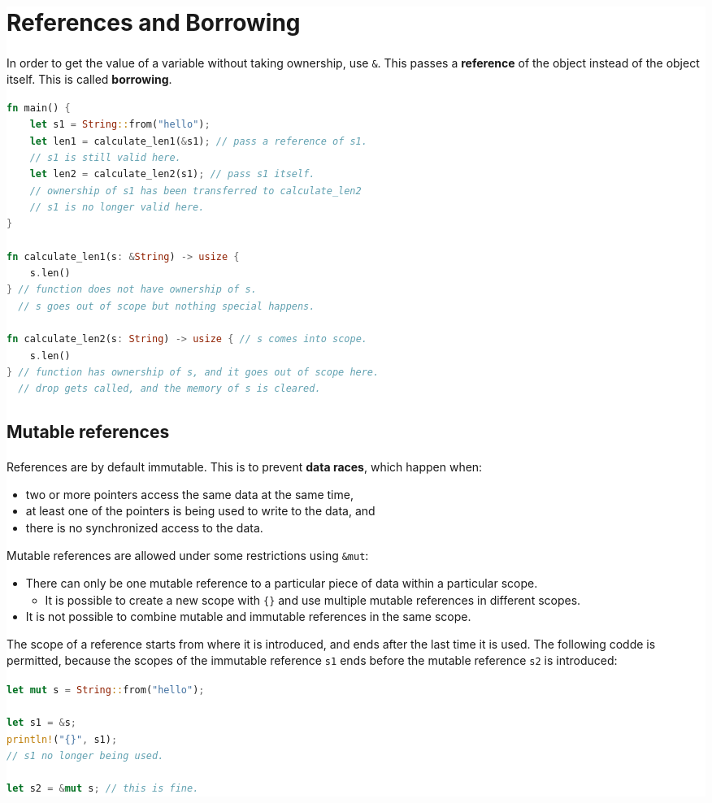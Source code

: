 # References and Borrowing

In order to get the value of a variable without taking ownership, use `&`. This passes a **reference** of the object instead of the object itself. This is called **borrowing**. 

```rust
fn main() {
	let s1 = String::from("hello");
	let len1 = calculate_len1(&s1); // pass a reference of s1.
	// s1 is still valid here. 
	let len2 = calculate_len2(s1); // pass s1 itself.
	// ownership of s1 has been transferred to calculate_len2
	// s1 is no longer valid here. 
}

fn calculate_len1(s: &String) -> usize {
	s.len()
} // function does not have ownership of s. 
  // s goes out of scope but nothing special happens. 

fn calculate_len2(s: String) -> usize { // s comes into scope.
	s.len()
} // function has ownership of s, and it goes out of scope here. 
  // drop gets called, and the memory of s is cleared. 
```

## Mutable references

References are by default immutable. This is to prevent **data races**, which happen when:
- two or more pointers access the same data at the same time,
- at least one of the pointers is being used to write to the data, and
- there is no synchronized access to the data.

Mutable references are allowed under some restrictions using `&mut`:
- There can only be one mutable reference to a particular piece of data within a particular scope. 
	- It is possible to create a new scope with `{}` and use multiple mutable references in different scopes. 
- It is not possible to combine mutable and immutable references in the same scope. 

The scope of a reference starts from where it is introduced, and ends after the last time it is used. The following codde is permitted, because the scopes of the immutable reference `s1` ends before the mutable reference `s2` is introduced:

```rust
let mut s = String::from("hello");

let s1 = &s;
println!("{}", s1);
// s1 no longer being used.

let s2 = &mut s; // this is fine.
```
